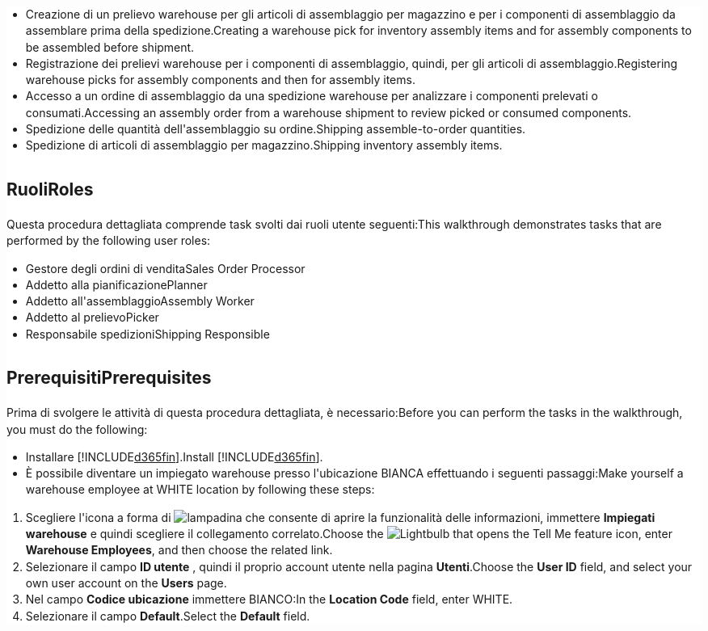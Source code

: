 -   <span data-ttu-id="0f3e9-151">Creazione di un prelievo warehouse per gli articoli di assemblaggio per magazzino e per i componenti di assemblaggio da assemblare prima della spedizione.</span><span class="sxs-lookup"><span data-stu-id="0f3e9-151">Creating a warehouse pick for inventory assembly items and for assembly components to be assembled before shipment.</span></span>  
-   <span data-ttu-id="0f3e9-152">Registrazione dei prelievi warehouse per i componenti di assemblaggio, quindi, per gli articoli di assemblaggio.</span><span class="sxs-lookup"><span data-stu-id="0f3e9-152">Registering warehouse picks for assembly components and then for assembly items.</span></span>  
-   <span data-ttu-id="0f3e9-153">Accesso a un ordine di assemblaggio da una spedizione warehouse per analizzare i componenti prelevati o consumati.</span><span class="sxs-lookup"><span data-stu-id="0f3e9-153">Accessing an assembly order from a warehouse shipment to review picked or consumed components.</span></span>  
-   <span data-ttu-id="0f3e9-154">Spedizione delle quantità dell'assemblaggio su ordine.</span><span class="sxs-lookup"><span data-stu-id="0f3e9-154">Shipping assemble-to-order quantities.</span></span>  
-   <span data-ttu-id="0f3e9-155">Spedizione di articoli di assemblaggio per magazzino.</span><span class="sxs-lookup"><span data-stu-id="0f3e9-155">Shipping inventory assembly items.</span></span>  

## <a name="roles"></a><span data-ttu-id="0f3e9-156">Ruoli</span><span class="sxs-lookup"><span data-stu-id="0f3e9-156">Roles</span></span>  
<span data-ttu-id="0f3e9-157">Questa procedura dettagliata comprende task svolti dai ruoli utente seguenti:</span><span class="sxs-lookup"><span data-stu-id="0f3e9-157">This walkthrough demonstrates tasks that are performed by the following user roles:</span></span>  

-   <span data-ttu-id="0f3e9-158">Gestore degli ordini di vendita</span><span class="sxs-lookup"><span data-stu-id="0f3e9-158">Sales Order Processor</span></span>  
-   <span data-ttu-id="0f3e9-159">Addetto alla pianificazione</span><span class="sxs-lookup"><span data-stu-id="0f3e9-159">Planner</span></span>  
-   <span data-ttu-id="0f3e9-160">Addetto all'assemblaggio</span><span class="sxs-lookup"><span data-stu-id="0f3e9-160">Assembly Worker</span></span>  
-   <span data-ttu-id="0f3e9-161">Addetto al prelievo</span><span class="sxs-lookup"><span data-stu-id="0f3e9-161">Picker</span></span>  
-   <span data-ttu-id="0f3e9-162">Responsabile spedizioni</span><span class="sxs-lookup"><span data-stu-id="0f3e9-162">Shipping Responsible</span></span>  

## <a name="prerequisites"></a><span data-ttu-id="0f3e9-163">Prerequisiti</span><span class="sxs-lookup"><span data-stu-id="0f3e9-163">Prerequisites</span></span>  
<span data-ttu-id="0f3e9-164">Prima di svolgere le attività di questa procedura dettagliata, è necessario:</span><span class="sxs-lookup"><span data-stu-id="0f3e9-164">Before you can perform the tasks in the walkthrough, you must do the following:</span></span>  

-   <span data-ttu-id="0f3e9-165">Installare [!INCLUDE[d365fin](includes/d365fin_md.md)].</span><span class="sxs-lookup"><span data-stu-id="0f3e9-165">Install [!INCLUDE[d365fin](includes/d365fin_md.md)].</span></span>  
-   <span data-ttu-id="0f3e9-166">È possibile diventare un impiegato warehouse presso l'ubicazione BIANCA effettuando i seguenti passaggi:</span><span class="sxs-lookup"><span data-stu-id="0f3e9-166">Make yourself a warehouse employee at WHITE location by following these steps:</span></span>  

1.  <span data-ttu-id="0f3e9-167">Scegliere l'icona a forma di ![lampadina che consente di aprire la funzionalità delle informazioni](media/ui-search/search_small.png "Informazioni sull'operazione che si desidera eseguire"), immettere **Impiegati warehouse** e quindi scegliere il collegamento correlato.</span><span class="sxs-lookup"><span data-stu-id="0f3e9-167">Choose the ![Lightbulb that opens the Tell Me feature](media/ui-search/search_small.png "Tell me what you want to do") icon, enter **Warehouse Employees**, and then choose the related link.</span></span>  
2.  <span data-ttu-id="0f3e9-168">Selezionare il campo **ID utente** , quindi il proprio account utente nella pagina **Utenti**.</span><span class="sxs-lookup"><span data-stu-id="0f3e9-168">Choose the **User ID** field, and select your own user account on the **Users** page.</span></span>  
3.  <span data-ttu-id="0f3e9-169">Nel campo **Codice ubicazione** immettere BIANCO:</span><span class="sxs-lookup"><span data-stu-id="0f3e9-169">In the **Location Code** field, enter WHITE.</span></span>  
4.  <span data-ttu-id="0f3e9-170">Selezionare il campo **Default**.</span><span class="sxs-lookup"><span data-stu-id="0f3e9-170">Select the **Default** field.</span></span>  